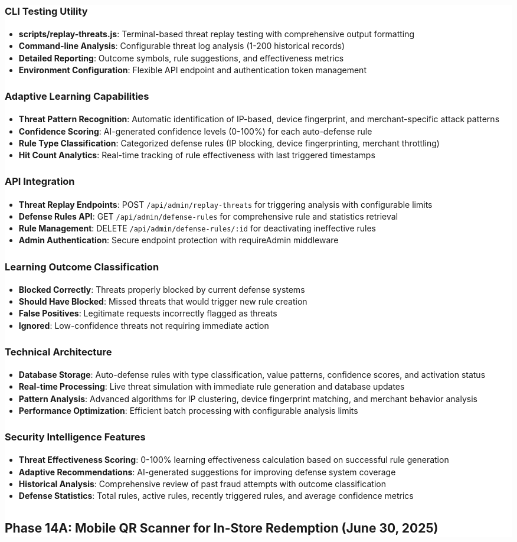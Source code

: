 ### CLI Testing Utility
- **scripts/replay-threats.js**: Terminal-based threat replay testing with comprehensive output formatting
- **Command-line Analysis**: Configurable threat log analysis (1-200 historical records)
- **Detailed Reporting**: Outcome symbols, rule suggestions, and effectiveness metrics
- **Environment Configuration**: Flexible API endpoint and authentication token management

### Adaptive Learning Capabilities
- **Threat Pattern Recognition**: Automatic identification of IP-based, device fingerprint, and merchant-specific attack patterns
- **Confidence Scoring**: AI-generated confidence levels (0-100%) for each auto-defense rule
- **Rule Type Classification**: Categorized defense rules (IP blocking, device fingerprinting, merchant throttling)
- **Hit Count Analytics**: Real-time tracking of rule effectiveness with last triggered timestamps

### API Integration
- **Threat Replay Endpoints**: POST `/api/admin/replay-threats` for triggering analysis with configurable limits
- **Defense Rules API**: GET `/api/admin/defense-rules` for comprehensive rule and statistics retrieval
- **Rule Management**: DELETE `/api/admin/defense-rules/:id` for deactivating ineffective rules
- **Admin Authentication**: Secure endpoint protection with requireAdmin middleware

### Learning Outcome Classification
- **Blocked Correctly**: Threats properly blocked by current defense systems
- **Should Have Blocked**: Missed threats that would trigger new rule creation
- **False Positives**: Legitimate requests incorrectly flagged as threats
- **Ignored**: Low-confidence threats not requiring immediate action

### Technical Architecture
- **Database Storage**: Auto-defense rules with type classification, value patterns, confidence scores, and activation status
- **Real-time Processing**: Live threat simulation with immediate rule generation and database updates
- **Pattern Analysis**: Advanced algorithms for IP clustering, device fingerprint matching, and merchant behavior analysis
- **Performance Optimization**: Efficient batch processing with configurable analysis limits

### Security Intelligence Features
- **Threat Effectiveness Scoring**: 0-100% learning effectiveness calculation based on successful rule generation
- **Adaptive Recommendations**: AI-generated suggestions for improving defense system coverage
- **Historical Analysis**: Comprehensive review of past fraud attempts with outcome classification
- **Defense Statistics**: Total rules, active rules, recently triggered rules, and average confidence metrics

## Phase 14A: Mobile QR Scanner for In-Store Redemption (June 30, 2025)
